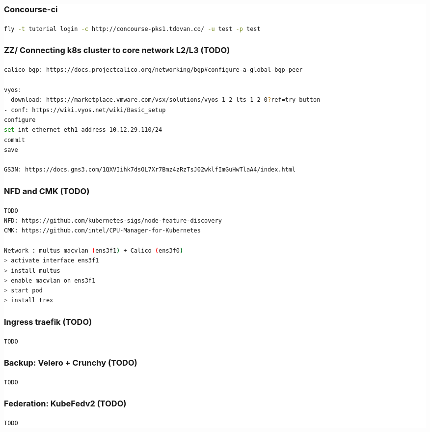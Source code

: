 ### Concourse-ci

```bash
fly -t tutorial login -c http://concourse-pks1.tdovan.co/ -u test -p test
```

### ZZ/ Connecting k8s cluster to core network L2/L3 (TODO)

```bash
calico bgp: https://docs.projectcalico.org/networking/bgp#configure-a-global-bgp-peer

vyos:
- download: https://marketplace.vmware.com/vsx/solutions/vyos-1-2-lts-1-2-0?ref=try-button
- conf: https://wiki.vyos.net/wiki/Basic_setup
configure
set int ethernet eth1 address 10.12.29.110/24
commit
save

GS3N: https://docs.gns3.com/1QXVIihk7dsOL7Xr7Bmz4zRzTsJ02wklfImGuHwTlaA4/index.html
```

### NFD and CMK (TODO)

```bash
TODO
NFD: https://github.com/kubernetes-sigs/node-feature-discovery
CMK: https://github.com/intel/CPU-Manager-for-Kubernetes

Network : multus macvlan (ens3f1) + Calico (ens3f0)
> activate interface ens3f1
> install multus
> enable macvlan on ens3f1
> start pod
> install trex

```

### Ingress traefik (TODO)

```bash
TODO
```

### Backup: Velero + Crunchy (TODO)

```bash
TODO
```

### Federation: KubeFedv2 (TODO)

```bash
TODO
```
